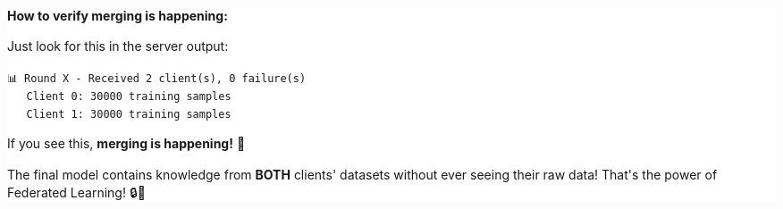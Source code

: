 **How to verify merging is happening:**

Just look for this in the server output:
```
📊 Round X - Received 2 client(s), 0 failure(s)
   Client 0: 30000 training samples
   Client 1: 30000 training samples
```

If you see this, **merging is happening!** 🎉

The final model contains knowledge from **BOTH** clients' datasets without ever seeing their raw data! That's the power of Federated Learning! 🔒🚀

